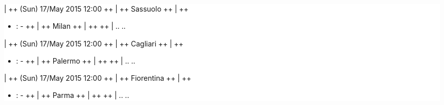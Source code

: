 | ++
(Sun) 17/May 2015 12:00  ++
| ++
Sassuolo  ++
| ++
- : -  ++
| ++
Milan   ++
| ++
   ++
|
.. 
..

| ++
(Sun) 17/May 2015 12:00  ++
| ++
Cagliari  ++
| ++
- : -  ++
| ++
Palermo   ++
| ++
   ++
|
.. 
..

| ++
(Sun) 17/May 2015 12:00  ++
| ++
Fiorentina  ++
| ++
- : -  ++
| ++
Parma   ++
| ++
   ++
|
.. 
..
